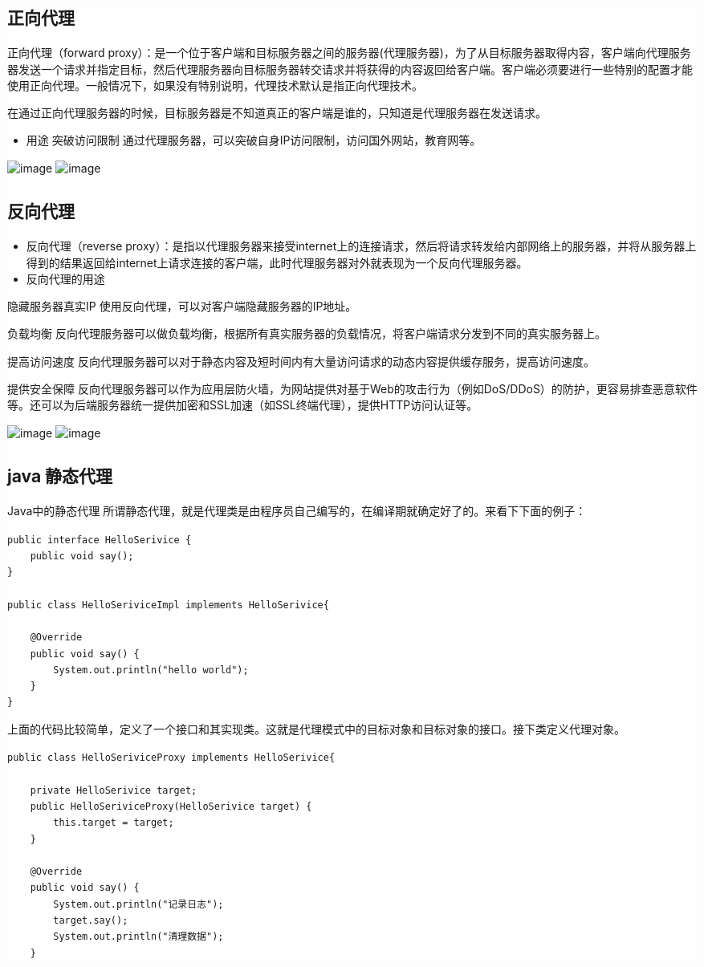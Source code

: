 ## 正向代理

正向代理（forward proxy）：是一个位于客户端和目标服务器之间的服务器(代理服务器)，为了从目标服务器取得内容，客户端向代理服务器发送一个请求并指定目标，然后代理服务器向目标服务器转交请求并将获得的内容返回给客户端。客户端必须要进行一些特别的配置才能使用正向代理。一般情况下，如果没有特别说明，代理技术默认是指正向代理技术。

在通过正向代理服务器的时候，目标服务器是不知道真正的客户端是谁的，只知道是代理服务器在发送请求。

- 用途 突破访问限制 通过代理服务器，可以突破自身IP访问限制，访问国外网站，教育网等。

![image](C:/developer/blog/zyhnjust.github.io/source/_posts/java-base/123.png)
![image](123.png)

## 反向代理
- 反向代理（reverse proxy）：是指以代理服务器来接受internet上的连接请求，然后将请求转发给内部网络上的服务器，并将从服务器上得到的结果返回给internet上请求连接的客户端，此时代理服务器对外就表现为一个反向代理服务器。
- 反向代理的用途

隐藏服务器真实IP 使用反向代理，可以对客户端隐藏服务器的IP地址。

负载均衡 反向代理服务器可以做负载均衡，根据所有真实服务器的负载情况，将客户端请求分发到不同的真实服务器上。

提高访问速度 反向代理服务器可以对于静态内容及短时间内有大量访问请求的动态内容提供缓存服务，提高访问速度。

提供安全保障 反向代理服务器可以作为应用层防火墙，为网站提供对基于Web的攻击行为（例如DoS/DDoS）的防护，更容易排查恶意软件等。还可以为后端服务器统一提供加密和SSL加速（如SSL终端代理），提供HTTP访问认证等。


![image](C:/developer/blog/zyhnjust.github.io/source/_posts/java-base/fan.png)
![image](fan.png)


## java 静态代理

Java中的静态代理
所谓静态代理，就是代理类是由程序员自己编写的，在编译期就确定好了的。来看下下面的例子：

```
public interface HelloSerivice {
    public void say();
}

public class HelloSeriviceImpl implements HelloSerivice{

    @Override
    public void say() {
        System.out.println("hello world");
    }
}
```

上面的代码比较简单，定义了一个接口和其实现类。这就是代理模式中的目标对象和目标对象的接口。接下类定义代理对象。

```
public class HelloSeriviceProxy implements HelloSerivice{

    private HelloSerivice target;
    public HelloSeriviceProxy(HelloSerivice target) {
        this.target = target;
    }

    @Override
    public void say() {
        System.out.println("记录日志");
        target.say();
        System.out.println("清理数据");
    }
```